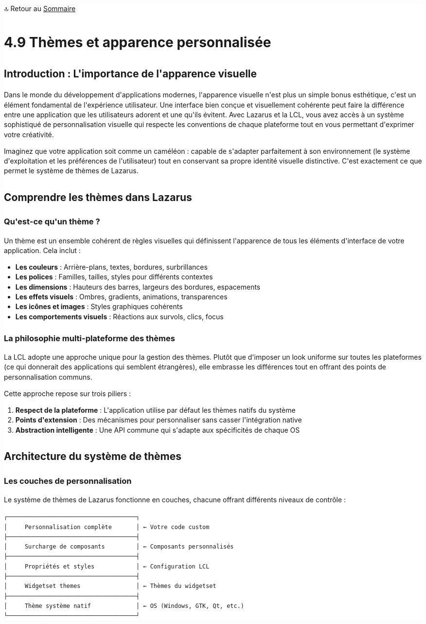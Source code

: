 🔝 Retour au [Sommaire](/SOMMAIRE.md)

# 4.9 Thèmes et apparence personnalisée

## Introduction : L'importance de l'apparence visuelle

Dans le monde du développement d'applications modernes, l'apparence visuelle n'est plus un simple bonus esthétique, c'est un élément fondamental de l'expérience utilisateur. Une interface bien conçue et visuellement cohérente peut faire la différence entre une application que les utilisateurs adorent et une qu'ils évitent. Avec Lazarus et la LCL, vous avez accès à un système sophistiqué de personnalisation visuelle qui respecte les conventions de chaque plateforme tout en vous permettant d'exprimer votre créativité.

Imaginez que votre application soit comme un caméléon : capable de s'adapter parfaitement à son environnement (le système d'exploitation et les préférences de l'utilisateur) tout en conservant sa propre identité visuelle distinctive. C'est exactement ce que permet le système de thèmes de Lazarus.

## Comprendre les thèmes dans Lazarus

### Qu'est-ce qu'un thème ?

Un thème est un ensemble cohérent de règles visuelles qui définissent l'apparence de tous les éléments d'interface de votre application. Cela inclut :

- **Les couleurs** : Arrière-plans, textes, bordures, surbrillances
- **Les polices** : Familles, tailles, styles pour différents contextes
- **Les dimensions** : Hauteurs des barres, largeurs des bordures, espacements
- **Les effets visuels** : Ombres, gradients, animations, transparences
- **Les icônes et images** : Styles graphiques cohérents
- **Les comportements visuels** : Réactions aux survols, clics, focus

### La philosophie multi-plateforme des thèmes

La LCL adopte une approche unique pour la gestion des thèmes. Plutôt que d'imposer un look uniforme sur toutes les plateformes (ce qui donnerait des applications qui semblent étrangères), elle embrasse les différences tout en offrant des points de personnalisation communs.

Cette approche repose sur trois piliers :

1. **Respect de la plateforme** : L'application utilise par défaut les thèmes natifs du système
2. **Points d'extension** : Des mécanismes pour personnaliser sans casser l'intégration native
3. **Abstraction intelligente** : Une API commune qui s'adapte aux spécificités de chaque OS

## Architecture du système de thèmes

### Les couches de personnalisation

Le système de thèmes de Lazarus fonctionne en couches, chacune offrant différents niveaux de contrôle :

```
┌─────────────────────────────────────┐
│     Personnalisation complète       │ ← Votre code custom
├─────────────────────────────────────┤
│     Surcharge de composants         │ ← Composants personnalisés
├─────────────────────────────────────┤
│     Propriétés et styles            │ ← Configuration LCL
├─────────────────────────────────────┤
│     Widgetset themes                │ ← Thèmes du widgetset
├─────────────────────────────────────┤
│     Thème système natif             │ ← OS (Windows, GTK, Qt, etc.)
└─────────────────────────────────────┘
```
